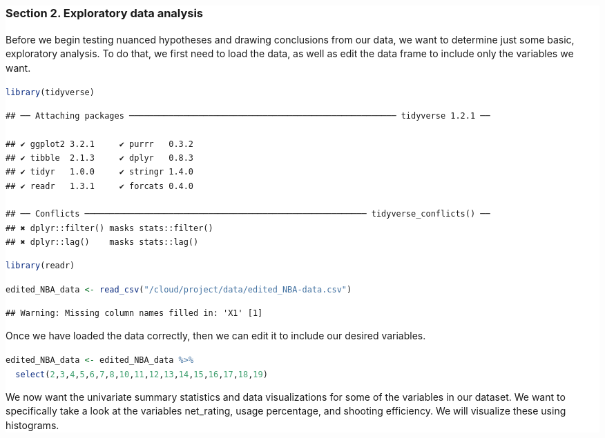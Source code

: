 ### Section 2. Exploratory data analysis

Before we begin testing nuanced hypotheses and drawing conclusions from
our data, we want to determine just some basic, exploratory analysis. To
do that, we first need to load the data, as well as edit the data frame
to include only the variables we
    want.

``` r
library(tidyverse)
```

    ## ── Attaching packages ────────────────────────────────────────────────────── tidyverse 1.2.1 ──

    ## ✔ ggplot2 3.2.1     ✔ purrr   0.3.2
    ## ✔ tibble  2.1.3     ✔ dplyr   0.8.3
    ## ✔ tidyr   1.0.0     ✔ stringr 1.4.0
    ## ✔ readr   1.3.1     ✔ forcats 0.4.0

    ## ── Conflicts ───────────────────────────────────────────────────────── tidyverse_conflicts() ──
    ## ✖ dplyr::filter() masks stats::filter()
    ## ✖ dplyr::lag()    masks stats::lag()

``` r
library(readr)
```

``` r
edited_NBA_data <- read_csv("/cloud/project/data/edited_NBA-data.csv")
```

    ## Warning: Missing column names filled in: 'X1' [1]

Once we have loaded the data correctly, then we can edit it to include
our desired variables.

``` r
edited_NBA_data <- edited_NBA_data %>%
  select(2,3,4,5,6,7,8,10,11,12,13,14,15,16,17,18,19)
```

We now want the univariate summary statistics and data visualizations
for some of the variables in our dataset. We want to specifically take a
look at the variables net\_rating, usage percentage, and shooting
efficiency. We will visualize these using histograms.
